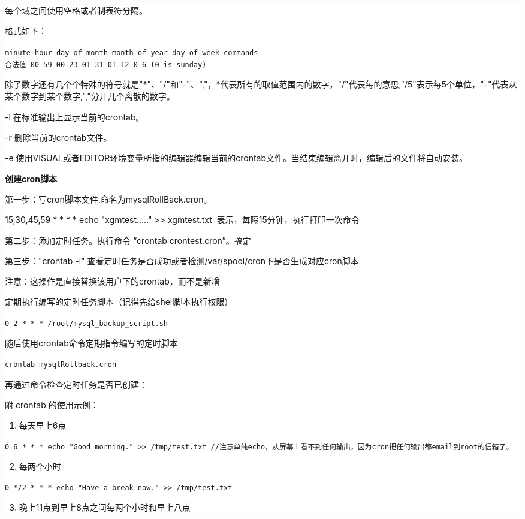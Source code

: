 每个域之间使用空格或者制表符分隔。

格式如下： 

```
minute hour day-of-month month-of-year day-of-week commands
合法值 00-59 00-23 01-31 01-12 0-6 (0 is sunday)

```

除了数字还有几个个特殊的符号就是"*"、"/"和"-"、","，*代表所有的取值范围内的数字，"/"代表每的意思,"/5"表示每5个单位，"-"代表从某个数字到某个数字,","分开几个离散的数字。

-l 在标准输出上显示当前的crontab。 

-r 删除当前的crontab文件。 

-e 使用VISUAL或者EDITOR环境变量所指的编辑器编辑当前的crontab文件。当结束编辑离开时，编辑后的文件将自动安装。 

**创建cron脚本**

第一步：写cron脚本文件,命名为mysqlRollBack.cron。

15,30,45,59 * * * * echo "xgmtest....." >> xgmtest.txt  表示，每隔15分钟，执行打印一次命令 

第二步：添加定时任务。执行命令 “crontab crontest.cron”。搞定 

第三步："crontab -l" 查看定时任务是否成功或者检测/var/spool/cron下是否生成对应cron脚本

注意：这操作是直接替换该用户下的crontab，而不是新增

定期执行编写的定时任务脚本（记得先给shell脚本执行权限）

```
0 2 * * * /root/mysql_backup_script.sh

```

随后使用crontab命令定期指令编写的定时脚本

```
crontab mysqlRollback.cron

```

再通过命令检查定时任务是否已创建：

附 crontab 的使用示例：

1. 每天早上6点 

```
0 6 * * * echo "Good morning." >> /tmp/test.txt //注意单纯echo，从屏幕上看不到任何输出，因为cron把任何输出都email到root的信箱了。

```

2. 每两个小时 

```
0 */2 * * * echo "Have a break now." >> /tmp/test.txt

```

3. 晚上11点到早上8点之间每两个小时和早上八点 
